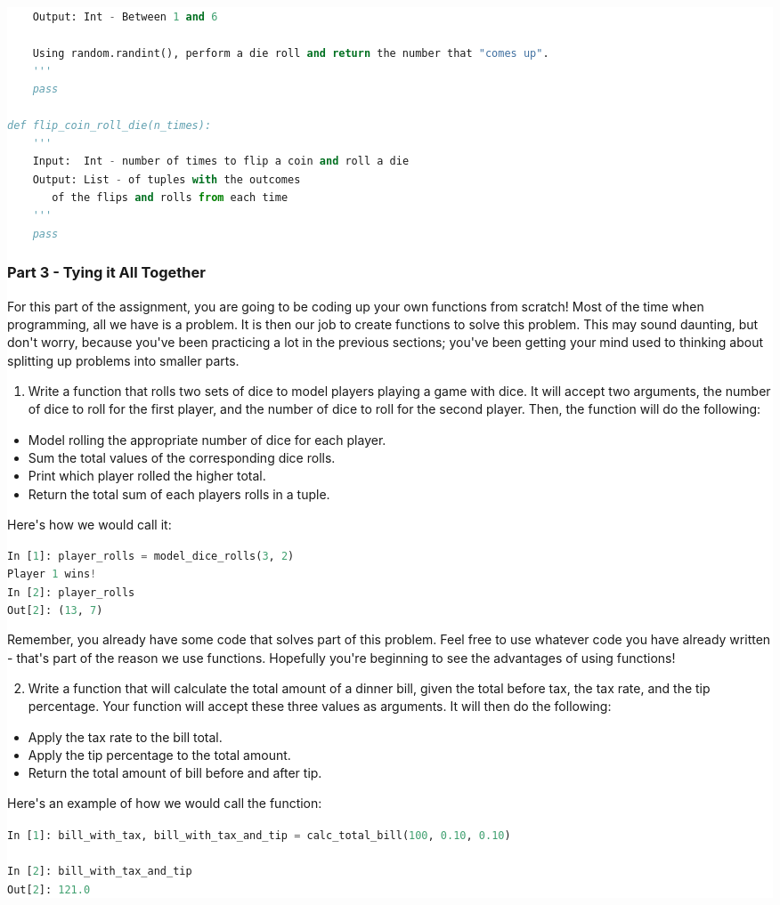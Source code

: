  ```python
     Output: Int - Between 1 and 6

     Using random.randint(), perform a die roll and return the number that "comes up".
     '''
     pass

 def flip_coin_roll_die(n_times):
     '''
     Input:  Int - number of times to flip a coin and roll a die
     Output: List - of tuples with the outcomes
        of the flips and rolls from each time
     '''
     pass
 ```

### Part 3 - Tying it All Together

For this part of the assignment, you are going to be coding up your own functions from scratch! Most of the time when programming, all we have is a problem. It is then our job to create functions to solve this problem. This may sound daunting, but don't worry, because you've been practicing a lot in the previous sections; you've been getting your mind used to thinking about splitting up problems into smaller parts.

1. Write a function that rolls two sets of dice to model players playing a game with dice. It will accept two arguments, the number of dice to roll for the first player, and the number of dice to roll for the second player. Then, the function will do the following:

 * Model rolling the appropriate number of dice for each player.
 * Sum the total values of the corresponding dice rolls.
 * Print which player rolled the higher total.
 * Return the total sum of each players rolls in a tuple.

 Here's how we would call it:

 ```python
 In [1]: player_rolls = model_dice_rolls(3, 2)
 Player 1 wins!
 In [2]: player_rolls
 Out[2]: (13, 7)
 ```

 Remember, you already have some code that solves part of this problem. Feel free to use whatever code you have already written - that's part of the reason we use functions. Hopefully you're beginning to see the advantages of using functions!

2. Write a function that will calculate the total amount of a dinner bill, given the total before tax, the tax rate, and the tip percentage. Your function will accept these three values as arguments. It will then do the following:

 * Apply the tax rate to the bill total.
 * Apply the tip percentage to the total amount.
 * Return the total amount of bill before and after tip.

 Here's an example of how we would call the function:

 ```python
 In [1]: bill_with_tax, bill_with_tax_and_tip = calc_total_bill(100, 0.10, 0.10)

 In [2]: bill_with_tax_and_tip
 Out[2]: 121.0
 ```
